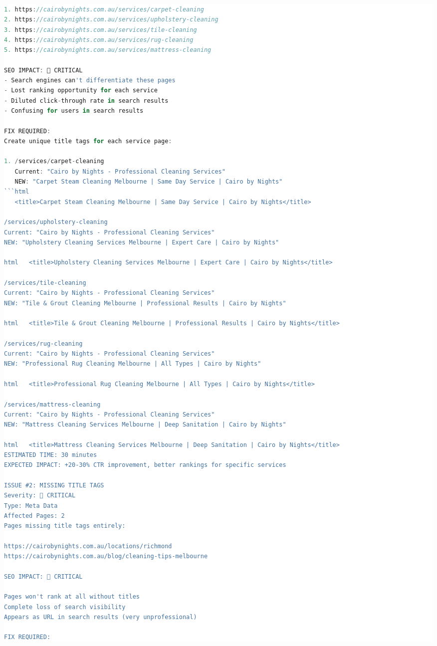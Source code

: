 ```javascript
1. https://cairobynights.com.au/services/carpet-cleaning
2. https://cairobynights.com.au/services/upholstery-cleaning
3. https://cairobynights.com.au/services/tile-cleaning
4. https://cairobynights.com.au/services/rug-cleaning
5. https://cairobynights.com.au/services/mattress-cleaning

SEO IMPACT: 🔴 CRITICAL
- Search engines can't differentiate these pages
- Lost ranking opportunity for each service
- Diluted click-through rate in search results
- Confusing for users in search results

FIX REQUIRED:
Create unique title tags for each service page:

1. /services/carpet-cleaning
   Current: "Cairo by Nights - Professional Cleaning Services"
   NEW: "Carpet Steam Cleaning Melbourne | Same Day Service | Cairo by Nights"
```html
   <title>Carpet Steam Cleaning Melbourne | Same Day Service | Cairo by Nights</title>

/services/upholstery-cleaning
Current: "Cairo by Nights - Professional Cleaning Services"
NEW: "Upholstery Cleaning Services Melbourne | Expert Care | Cairo by Nights"

html   <title>Upholstery Cleaning Services Melbourne | Expert Care | Cairo by Nights</title>

/services/tile-cleaning
Current: "Cairo by Nights - Professional Cleaning Services"
NEW: "Tile & Grout Cleaning Melbourne | Professional Results | Cairo by Nights"

html   <title>Tile & Grout Cleaning Melbourne | Professional Results | Cairo by Nights</title>

/services/rug-cleaning
Current: "Cairo by Nights - Professional Cleaning Services"
NEW: "Professional Rug Cleaning Melbourne | All Types | Cairo by Nights"

html   <title>Professional Rug Cleaning Melbourne | All Types | Cairo by Nights</title>

/services/mattress-cleaning
Current: "Cairo by Nights - Professional Cleaning Services"
NEW: "Mattress Cleaning Services Melbourne | Deep Sanitation | Cairo by Nights"

html   <title>Mattress Cleaning Services Melbourne | Deep Sanitation | Cairo by Nights</title>
ESTIMATED TIME: 30 minutes
EXPECTED IMPACT: +20-30% CTR improvement, better rankings for specific services

ISSUE #2: MISSING TITLE TAGS
Severity: 🚨 CRITICAL
Type: Meta Data
Affected Pages: 2
Pages missing title tags entirely:

https://cairobynights.com.au/locations/richmond
https://cairobynights.com.au/blog/cleaning-tips-melbourne

SEO IMPACT: 🔴 CRITICAL

Pages won't rank at all without titles
Complete loss of search visibility
Appears as URL in search results (very unprofessional)

FIX REQUIRED:
```